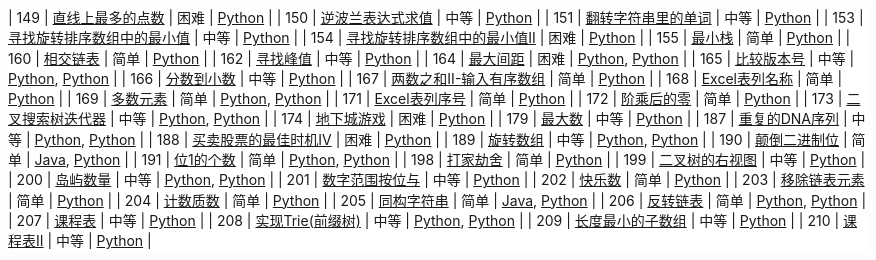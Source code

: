 | 149 | [直线上最多的点数](https://leetcode.cn/problems/max-points-on-a-line/) | 困难 | [Python](149/maxPoints.py) |
| 150 | [逆波兰表达式求值](https://leetcode.cn/problems/evaluate-reverse-polish-notation/) | 中等 | [Python](150/evalRPN.py) |
| 151 | [翻转字符串里的单词](https://leetcode.cn/problems/reverse-words-in-a-string/) | 中等 | [Python](151/reverseWords.py) |
| 153 | [寻找旋转排序数组中的最小值](https://leetcode.cn/problems/find-minimum-in-rotated-sorted-array/) | 中等 | [Python](153/findMin.py) |
| 154 | [寻找旋转排序数组中的最小值II](https://leetcode.cn/problems/find-minimum-in-rotated-sorted-array-ii/) | 困难 | [Python](154/findMin.py) |
| 155 | [最小栈](https://leetcode.cn/problems/min-stack/) | 简单 | [Python](155/MinStack.py) |
| 160 | [相交链表](https://leetcode.cn/problems/intersection-of-two-linked-lists/) | 简单 | [Python](160/getIntersectionNode.py) |
| 162 | [寻找峰值](https://leetcode.cn/problems/find-peak-element/) | 中等 | [Python](162/findPeakElement.py) |
| 164 | [最大间距](https://leetcode.cn/problems/maximum-gap/) | 困难 | [Python](164/maximumGap.py), [Python](164/maximumGap_2.py) |
| 165 | [比较版本号](https://leetcode.cn/problems/compare-version-numbers/) | 中等 | [Python](165/compareVersion.py), [Python](165/compareVersion_2.py) |
| 166 | [分数到小数](https://leetcode.cn/problems/fraction-to-recurring-decimal/) | 中等 | [Python](166/fractionToDecimal.py) |
| 167 | [两数之和II-输入有序数组](https://leetcode.cn/problems/two-sum-ii-input-array-is-sorted/) | 简单 | [Python](167/twoSum.py) |
| 168 | [Excel表列名称](https://leetcode.cn/problems/excel-sheet-column-title/) | 简单 | [Python](168/convertToTitle.py) |
| 169 | [多数元素](https://leetcode.cn/problems/majority-element/) | 简单 | [Python](169/majorityElement.py), [Python](169/majorityElement_2.py) |
| 171 | [Excel表列序号](https://leetcode.cn/problems/excel-sheet-column-number/) | 简单 | [Python](171/titleToNumber.py) |
| 172 | [阶乘后的零](https://leetcode.cn/problems/factorial-trailing-zeroes/) | 简单 | [Python](172/trailingZeroes.py) |
| 173 | [二叉搜索树迭代器](https://leetcode.cn/problems/binary-search-tree-iterator/) | 中等 | [Python](173/BSTIterator.py), [Python](173/BSTIterator_2.py) |
| 174 | [地下城游戏](https://leetcode.cn/problems/dungeon-game/) | 困难 | [Python](174/calculateMinimumHP.py) |
| 179 | [最大数](https://leetcode.cn/problems/largest-number/) | 中等 | [Python](179/largestNumber.py) |
| 187 | [重复的DNA序列](https://leetcode.cn/problems/repeated-dna-sequences/) | 中等 | [Python](187/findRepeatedDnaSequences.py), [Python](187/findRepeatedDnaSequences_2.py) |
| 188 | [买卖股票的最佳时机IV](https://leetcode.cn/problems/best-time-to-buy-and-sell-stock-iv/) | 困难 | [Python](188/maxProfit.py) |
| 189 | [旋转数组](https://leetcode.cn/problems/rotate-array/) | 中等 | [Python](189/rotate.py), [Python](189/rotate_2.py) |
| 190 | [颠倒二进制位](https://leetcode.cn/problems/reverse-bits/) | 简单 | [Java](190/reverseBits.java), [Python](190/reverseBits.py) |
| 191 | [位1的个数](https://leetcode.cn/problems/number-of-1-bits/) | 简单 | [Python](191/hammingWeight.py), [Python](191/hammingWeight_2.py) |
| 198 | [打家劫舍](https://leetcode.cn/problems/house-robber/) | 简单 | [Python](198/rob.py) |
| 199 | [二叉树的右视图](https://leetcode.cn/problems/binary-tree-right-side-view/) | 中等 | [Python](199/rightSideView.py) |
| 200 | [岛屿数量](https://leetcode.cn/problems/number-of-islands/) | 中等 | [Python](200/numIslands.py), [Python](200/numIslands_2.py) |
| 201 | [数字范围按位与](https://leetcode.cn/problems/bitwise-and-of-numbers-range/) | 中等 | [Python](201/rangeBitwiseAnd.py) |
| 202 | [快乐数](https://leetcode.cn/problems/happy-number/) | 简单 | [Python](202/isHappy.py) |
| 203 | [移除链表元素](https://leetcode.cn/problems/remove-linked-list-elements/) | 简单 | [Python](203/removeElements.py) |
| 204 | [计数质数](https://leetcode.cn/problems/count-primes/) | 简单 | [Python](204/countPrimes.py) |
| 205 | [同构字符串](https://leetcode.cn/problems/isomorphic-strings/) | 简单 | [Java](205/isIsomorphic.java), [Python](205/isIsomorphic.py) |
| 206 | [反转链表](https://leetcode.cn/problems/reverse-linked-list/) | 简单 | [Python](206/reverseList.py), [Python](206/reverseList_2.py) |
| 207 | [课程表](https://leetcode.cn/problems/course-schedule/) | 中等 | [Python](207/canFinish.py) |
| 208 | [实现Trie(前缀树)](https://leetcode.cn/problems/implement-trie-prefix-tree/) | 中等 | [Python](208/Trie.py), [Python](208/Trie_2.py) |
| 209 | [长度最小的子数组](https://leetcode.cn/problems/minimum-size-subarray-sum/) | 中等 | [Python](209/minSubArrayLen.py) |
| 210 | [课程表II](https://leetcode.cn/problems/course-schedule-ii/) | 中等 | [Python](210/findOrder.py) |